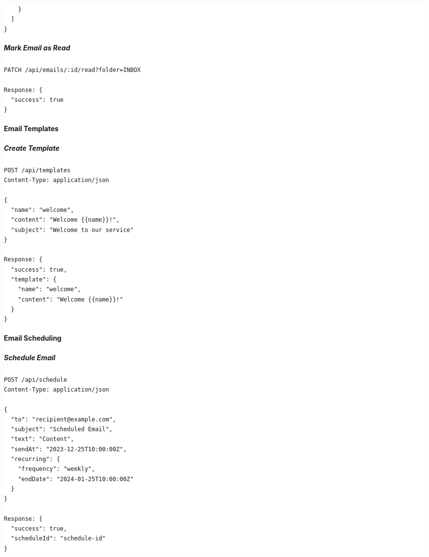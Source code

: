 ```http
    }
  ]
}
```

##### Mark Email as Read
```http
PATCH /api/emails/:id/read?folder=INBOX

Response: {
  "success": true
}
```

#### Email Templates

##### Create Template
```http
POST /api/templates
Content-Type: application/json

{
  "name": "welcome",
  "content": "Welcome {{name}}!",
  "subject": "Welcome to our service"
}

Response: {
  "success": true,
  "template": {
    "name": "welcome",
    "content": "Welcome {{name}}!"
  }
}
```

#### Email Scheduling

##### Schedule Email
```http
POST /api/schedule
Content-Type: application/json

{
  "to": "recipient@example.com",
  "subject": "Scheduled Email",
  "text": "Content",
  "sendAt": "2023-12-25T10:00:00Z",
  "recurring": {
    "frequency": "weekly",
    "endDate": "2024-01-25T10:00:00Z"
  }
}

Response: {
  "success": true,
  "scheduleId": "schedule-id"
}
```
